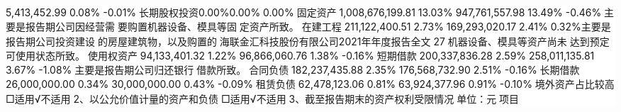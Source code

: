 5,413,452.99
0.08%
-0.01%
长期股权投资0.00%0.00%
0.00%
固定资产
1,008,676,199.81
13.03%
947,761,557.98
13.49%
-0.46%
主要是报告期公司因经营需
要购置机器设备、模具等固
定资产所致。
在建工程
211,122,400.51
2.73%
169,293,020.17
2.41%
0.32%主要是报告期公司投资建设
的房屋建筑物，以及购置的
海联金汇科技股份有限公司2021年年度报告全文
27
机器设备、模具等资产尚未
达到预定可使用状态所致。
使用权资产
94,133,401.32
1.22%
96,866,060.76
1.38%
-0.16%
短期借款
200,337,836.28
2.59%
258,011,135.81
3.67%
-1.08%
主要是报告期公司归还银行
借款所致。
合同负债
182,237,435.88
2.35%
176,568,732.90
2.51%
-0.16%
长期借款
26,000,000.00
0.34%
30,000,000.00
0.43%
-0.09%
租赁负债
62,478,123.06
0.81%
63,924,377.96
0.91%
-0.10%
境外资产占比较高
□适用√不适用
2、以公允价值计量的资产和负债
□适用√不适用
3、截至报告期末的资产权利受限情况
单位：元
项目